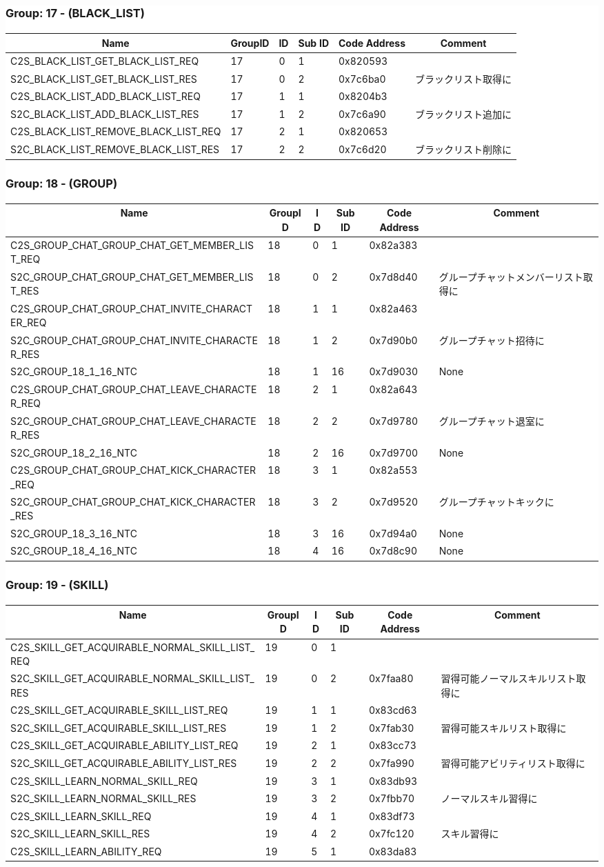 

### Group: 17 - (BLACK_LIST)
|Name|GroupID|ID|Sub ID|Code Address|Comment|
|---|---|---|---|---|---|
|C2S_BLACK_LIST_GET_BLACK_LIST_REQ|17|0|1|0x820593||
|S2C_BLACK_LIST_GET_BLACK_LIST_RES|17|0|2|0x7c6ba0|ブラックリスト取得に|
|C2S_BLACK_LIST_ADD_BLACK_LIST_REQ|17|1|1|0x8204b3||
|S2C_BLACK_LIST_ADD_BLACK_LIST_RES|17|1|2|0x7c6a90|ブラックリスト追加に|
|C2S_BLACK_LIST_REMOVE_BLACK_LIST_REQ|17|2|1|0x820653||
|S2C_BLACK_LIST_REMOVE_BLACK_LIST_RES|17|2|2|0x7c6d20|ブラックリスト削除に|


### Group: 18 - (GROUP)
|Name|GroupID|ID|Sub ID|Code Address|Comment|
|---|---|---|---|---|---|
|C2S_GROUP_CHAT_GROUP_CHAT_GET_MEMBER_LIST_REQ|18|0|1|0x82a383||
|S2C_GROUP_CHAT_GROUP_CHAT_GET_MEMBER_LIST_RES|18|0|2|0x7d8d40|グループチャットメンバーリスト取得に|
|C2S_GROUP_CHAT_GROUP_CHAT_INVITE_CHARACTER_REQ|18|1|1|0x82a463||
|S2C_GROUP_CHAT_GROUP_CHAT_INVITE_CHARACTER_RES|18|1|2|0x7d90b0|グループチャット招待に|
|S2C_GROUP_18_1_16_NTC|18|1|16|0x7d9030|None|
|C2S_GROUP_CHAT_GROUP_CHAT_LEAVE_CHARACTER_REQ|18|2|1|0x82a643||
|S2C_GROUP_CHAT_GROUP_CHAT_LEAVE_CHARACTER_RES|18|2|2|0x7d9780|グループチャット退室に|
|S2C_GROUP_18_2_16_NTC|18|2|16|0x7d9700|None|
|C2S_GROUP_CHAT_GROUP_CHAT_KICK_CHARACTER_REQ|18|3|1|0x82a553||
|S2C_GROUP_CHAT_GROUP_CHAT_KICK_CHARACTER_RES|18|3|2|0x7d9520|グループチャットキックに|
|S2C_GROUP_18_3_16_NTC|18|3|16|0x7d94a0|None|
|S2C_GROUP_18_4_16_NTC|18|4|16|0x7d8c90|None|


### Group: 19 - (SKILL)
|Name|GroupID|ID|Sub ID|Code Address|Comment|
|---|---|---|---|---|---|
|C2S_SKILL_GET_ACQUIRABLE_NORMAL_SKILL_LIST_REQ|19|0|1|||
|S2C_SKILL_GET_ACQUIRABLE_NORMAL_SKILL_LIST_RES|19|0|2|0x7faa80|習得可能ノーマルスキルリスト取得に|
|C2S_SKILL_GET_ACQUIRABLE_SKILL_LIST_REQ|19|1|1|0x83cd63||
|S2C_SKILL_GET_ACQUIRABLE_SKILL_LIST_RES|19|1|2|0x7fab30|習得可能スキルリスト取得に|
|C2S_SKILL_GET_ACQUIRABLE_ABILITY_LIST_REQ|19|2|1|0x83cc73||
|S2C_SKILL_GET_ACQUIRABLE_ABILITY_LIST_RES|19|2|2|0x7fa990|習得可能アビリティリスト取得に|
|C2S_SKILL_LEARN_NORMAL_SKILL_REQ|19|3|1|0x83db93||
|S2C_SKILL_LEARN_NORMAL_SKILL_RES|19|3|2|0x7fbb70|ノーマルスキル習得に|
|C2S_SKILL_LEARN_SKILL_REQ|19|4|1|0x83df73||
|S2C_SKILL_LEARN_SKILL_RES|19|4|2|0x7fc120|スキル習得に|
|C2S_SKILL_LEARN_ABILITY_REQ|19|5|1|0x83da83||